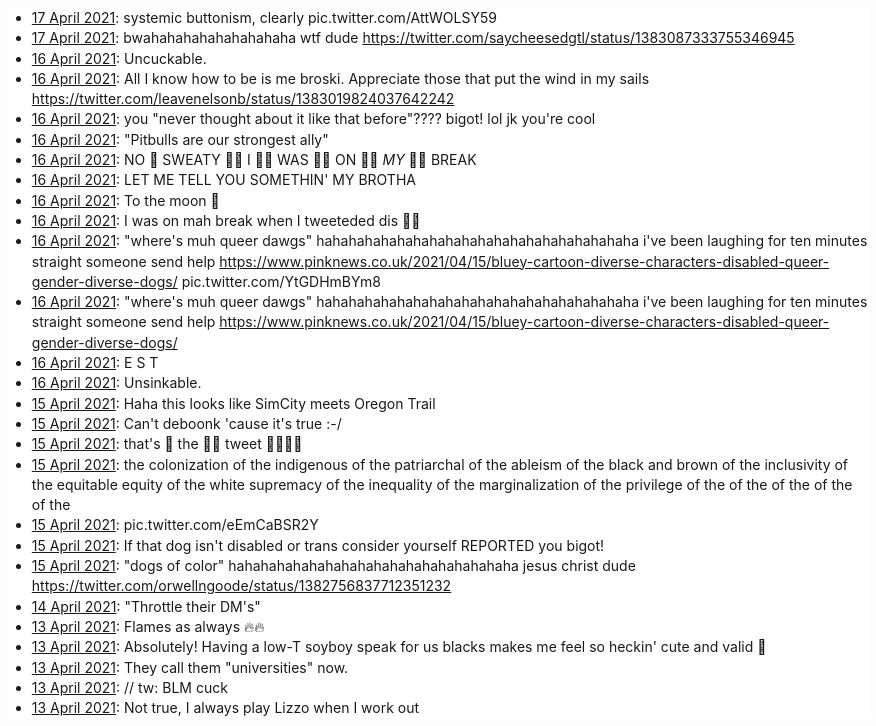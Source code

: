 * [17 April 2021](https://web.archive.org/web/20210417042350/https://twitter.com/DannySwain/status/1383225568221548547): systemic buttonism, clearly pic.twitter.com/AttWOLSY59
* [17 April 2021](https://web.archive.org/web/20210417014522/https://twitter.com/DannySwain/status/1383219930292645893): bwahahahahahahahahaha wtf dude https://twitter.com/saycheesedgtl/status/1383087333755346945
* [16 April 2021](https://web.archive.org/web/20210416182958/https://twitter.com/DannySwain/status/1383125349693726725): Uncuckable.
* [16 April 2021](https://web.archive.org/web/20210416164953/https://twitter.com/DannySwain/status/1383100197132148737): All I know how to be is me broski. Appreciate those that put the wind in my sails https://twitter.com/leavenelsonb/status/1383019824037642242
* [16 April 2021](https://web.archive.org/web/20210416164144/https://twitter.com/DannySwain/status/1383097943826132998): you "never thought about it like that before"???? bigot! lol jk you're cool
* [16 April 2021](https://web.archive.org/web/20210416063005/https://twitter.com/DannySwain/status/1382944298199502851): "Pitbulls are our strongest ally"
* [16 April 2021](https://web.archive.org/web/20210416042734/https://twitter.com/DannySwain/status/1382913421000069121): NO 👏 SWEATY 👏🏻 I 👏🏼 WAS 👏🏽 ON 👏🏾 *MY* 👏🏿 BREAK
* [16 April 2021](https://web.archive.org/web/20210416035112/https://twitter.com/DannySwain/status/1382904248497688578): LET ME TELL YOU SOMETHIN' MY BROTHA
* [16 April 2021](https://web.archive.org/web/20210416033613/https://twitter.com/DannySwain/status/1382900494062952452): To the moon 🌚
* [16 April 2021](https://web.archive.org/web/20210416033249/https://twitter.com/DannySwain/status/1382899671752790017): I was on mah break when I tweeteded dis 💅🏻
* [16 April 2021](https://web.archive.org/web/20210416010006/https://twitter.com/DannySwain/status/1382861185792446465): "where's muh queer dawgs" hahahahahahahahahahahahahahahahahahahaha i've been laughing for ten minutes straight someone send help  https://www.pinknews.co.uk/2021/04/15/bluey-cartoon-diverse-characters-disabled-queer-gender-diverse-dogs/  pic.twitter.com/YtGDHmBYm8
* [16 April 2021](https://web.archive.org/web/20210416005804/https://twitter.com/DannySwain/status/1382860667380670470): "where's muh queer dawgs" hahahahahahahahahahahahahahahahahahahaha i've been laughing for ten minutes straight someone send help https://www.pinknews.co.uk/2021/04/15/bluey-cartoon-diverse-characters-disabled-queer-gender-diverse-dogs/
* [16 April 2021](https://web.archive.org/web/20210416003400/https://twitter.com/DannySwain/status/1382854514672164868): E S T
* [16 April 2021](https://web.archive.org/web/20210416002135/https://twitter.com/DannySwain/status/1382851589392584704): Unsinkable.
* [15 April 2021](https://web.archive.org/web/20210415222812/https://twitter.com/DannySwain/status/1382822922360819715): Haha this looks like SimCity meets Oregon Trail
* [15 April 2021](https://web.archive.org/web/20210415222612/https://twitter.com/DannySwain/status/1382822513718095873): Can't deboonk 'cause it's true :-/
* [15 April 2021](https://web.archive.org/web/20210415211313/https://twitter.com/DannySwain/status/1382804156537131008): that's 👏 the 👏🏻 tweet 👏🏿💅🏿
* [15 April 2021](https://web.archive.org/web/20210415210831/https://twitter.com/DannySwain/status/1382802937911549958): the colonization of the indigenous of the patriarchal of the ableism of the black and brown of the inclusivity of the equitable equity of the white supremacy of the inequality of the marginalization of the privilege of the of the of the of the of the
* [15 April 2021](https://web.archive.org/web/20210415191650/https://twitter.com/DannySwain/status/1382774799596806144): pic.twitter.com/eEmCaBSR2Y
* [15 April 2021](https://web.archive.org/web/20210415182826/https://twitter.com/DannySwain/status/1382762680348332032): If that dog isn't disabled or trans consider yourself REPORTED you bigot!
* [15 April 2021](https://web.archive.org/web/20210415180710/https://twitter.com/DannySwain/status/1382757277636063234): "dogs of color" hahahahahahahahahahahahahahahahahaha jesus christ dude https://twitter.com/orwellngoode/status/1382756837712351232
* [14 April 2021](https://web.archive.org/web/20210414162511/https://twitter.com/DannySwain/status/1382369244914937859): "Throttle their DM's"
* [13 April 2021](https://web.archive.org/web/20210413074855/https://twitter.com/DannySwain/status/1381877012336238596): Flames as always 🔥🔥
* [13 April 2021](https://web.archive.org/web/20210413070609/https://twitter.com/DannySwain/status/1381866122476064768): Absolutely! Having a low-T soyboy speak for us blacks makes me feel so heckin' cute and valid 🥲
* [13 April 2021](https://web.archive.org/web/20210413041034/https://twitter.com/DannySwain/status/1381821943087726596): They call them "universities" now.
* [13 April 2021](https://web.archive.org/web/20210413040842/https://twitter.com/DannySwain/status/1381821502547365893): // tw: BLM cuck
* [13 April 2021](https://web.archive.org/web/20210413040719/https://twitter.com/DannySwain/status/1381821179644706816): Not true, I always play Lizzo when I work out